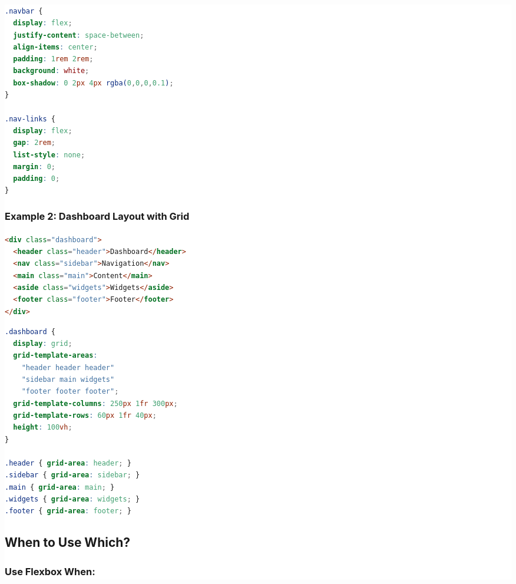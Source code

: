 ```css
.navbar {
  display: flex;
  justify-content: space-between;
  align-items: center;
  padding: 1rem 2rem;
  background: white;
  box-shadow: 0 2px 4px rgba(0,0,0,0.1);
}

.nav-links {
  display: flex;
  gap: 2rem;
  list-style: none;
  margin: 0;
  padding: 0;
}
```

### Example 2: Dashboard Layout with Grid

```html
<div class="dashboard">
  <header class="header">Dashboard</header>
  <nav class="sidebar">Navigation</nav>
  <main class="main">Content</main>
  <aside class="widgets">Widgets</aside>
  <footer class="footer">Footer</footer>
</div>
```

```css
.dashboard {
  display: grid;
  grid-template-areas:
    "header header header"
    "sidebar main widgets"
    "footer footer footer";
  grid-template-columns: 250px 1fr 300px;
  grid-template-rows: 60px 1fr 40px;
  height: 100vh;
}

.header { grid-area: header; }
.sidebar { grid-area: sidebar; }
.main { grid-area: main; }
.widgets { grid-area: widgets; }
.footer { grid-area: footer; }
```

## When to Use Which?

### Use Flexbox When:
